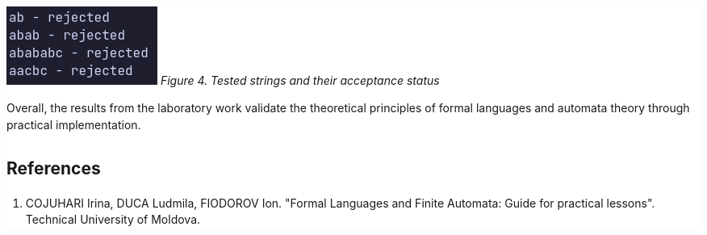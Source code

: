 ![Tested Strings](./images/tested_strings.png)
_Figure 4. Tested strings and their acceptance status_

Overall, the results from the laboratory work validate the theoretical principles of formal languages and automata theory through practical implementation.

## References

1. COJUHARI Irina, DUCA Ludmila, FIODOROV Ion. "Formal Languages and Finite Automata: Guide for practical lessons". Technical University of Moldova.
